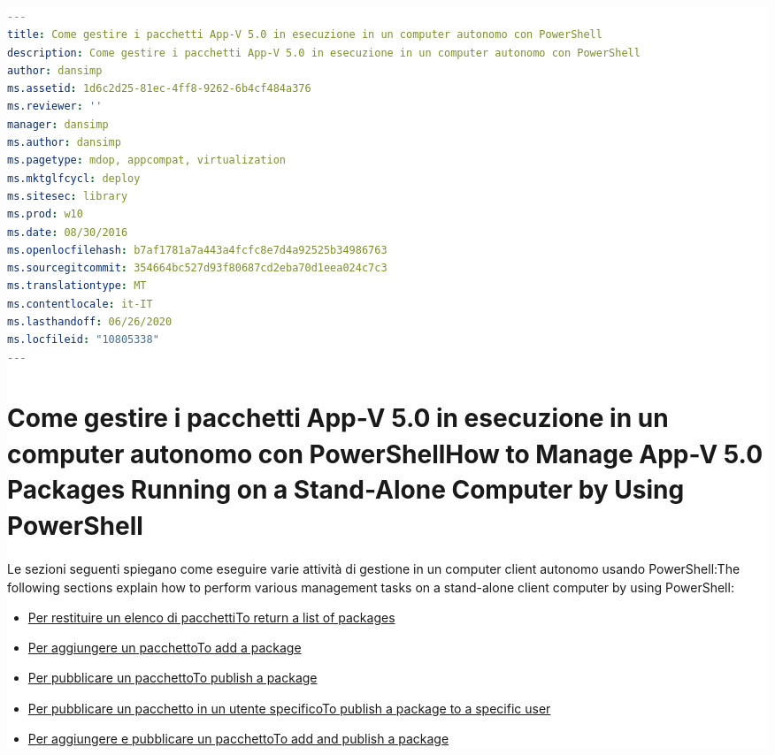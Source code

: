```yaml
---
title: Come gestire i pacchetti App-V 5.0 in esecuzione in un computer autonomo con PowerShell
description: Come gestire i pacchetti App-V 5.0 in esecuzione in un computer autonomo con PowerShell
author: dansimp
ms.assetid: 1d6c2d25-81ec-4ff8-9262-6b4cf484a376
ms.reviewer: ''
manager: dansimp
ms.author: dansimp
ms.pagetype: mdop, appcompat, virtualization
ms.mktglfcycl: deploy
ms.sitesec: library
ms.prod: w10
ms.date: 08/30/2016
ms.openlocfilehash: b7af1781a7a443a4fcfc8e7d4a92525b34986763
ms.sourcegitcommit: 354664bc527d93f80687cd2eba70d1eea024c7c3
ms.translationtype: MT
ms.contentlocale: it-IT
ms.lasthandoff: 06/26/2020
ms.locfileid: "10805338"
---
```

# <span data-ttu-id="cbc97-103">Come gestire i pacchetti App-V 5.0 in esecuzione in un computer autonomo con PowerShell</span><span class="sxs-lookup"><span data-stu-id="cbc97-103">How to Manage App-V 5.0 Packages Running on a Stand-Alone Computer by Using PowerShell</span></span>


<span data-ttu-id="cbc97-104">Le sezioni seguenti spiegano come eseguire varie attività di gestione in un computer client autonomo usando PowerShell:</span><span class="sxs-lookup"><span data-stu-id="cbc97-104">The following sections explain how to perform various management tasks on a stand-alone client computer by using PowerShell:</span></span>

-   [<span data-ttu-id="cbc97-105">Per restituire un elenco di pacchetti</span><span class="sxs-lookup"><span data-stu-id="cbc97-105">To return a list of packages</span></span>](#bkmk-return-pkgs-standalone-posh)

-   [<span data-ttu-id="cbc97-106">Per aggiungere un pacchetto</span><span class="sxs-lookup"><span data-stu-id="cbc97-106">To add a package</span></span>](#bkmk-add-pkgs-standalone-posh)

-   [<span data-ttu-id="cbc97-107">Per pubblicare un pacchetto</span><span class="sxs-lookup"><span data-stu-id="cbc97-107">To publish a package</span></span>](#bkmk-pub-pkg-standalone-posh)

-   [<span data-ttu-id="cbc97-108">Per pubblicare un pacchetto in un utente specifico</span><span class="sxs-lookup"><span data-stu-id="cbc97-108">To publish a package to a specific user</span></span>](#bkmk-pub-pkg-a-user-standalone-posh)

-   [<span data-ttu-id="cbc97-109">Per aggiungere e pubblicare un pacchetto</span><span class="sxs-lookup"><span data-stu-id="cbc97-109">To add and publish a package</span></span>](#bkmk-add-pub-pkg-standalone-posh)
